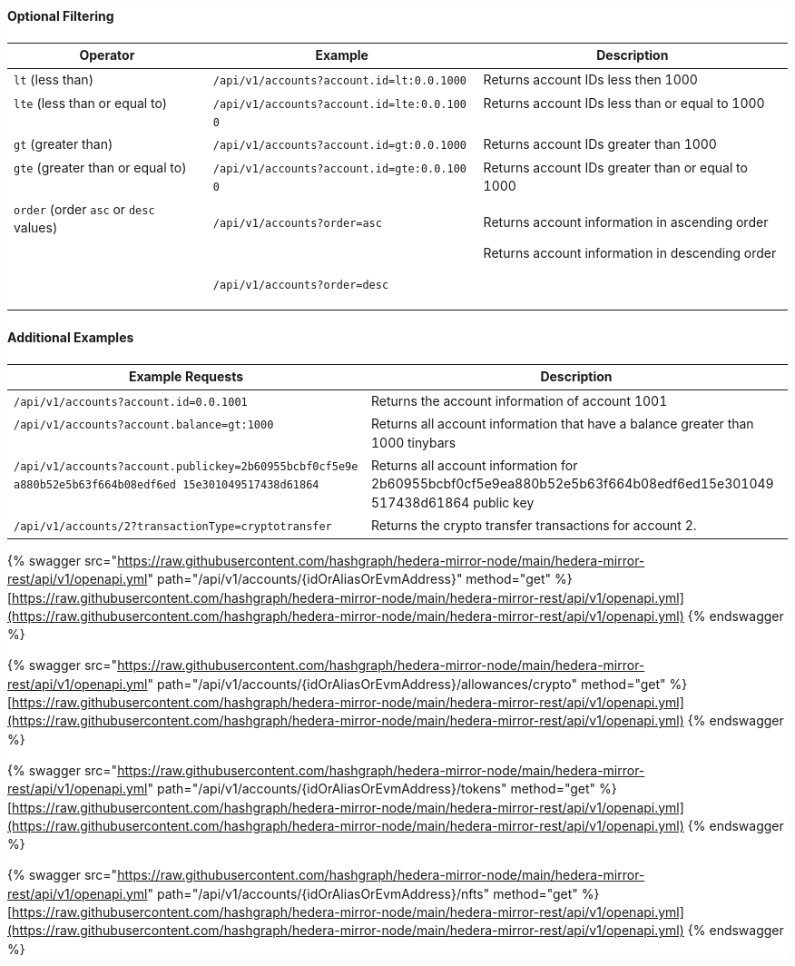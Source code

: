 #### Optional Filtering <a href="#optional-filtering" id="optional-filtering"></a>

| Operator                               | Example                                                                     | Description                                        |
| -------------------------------------- | --------------------------------------------------------------------------- | -------------------------------------------------- |
| `lt` (less than)                       | `/api/v1/accounts?account.id=lt:0.0.1000`                                   | Returns account IDs less then 1000                 |
| `lte` (less than or equal to)          | `/api/v1/accounts?account.id=lte:0.0.1000`                                  | Returns account IDs less than or equal to 1000     |
| `gt` (greater than)                    | `/api/v1/accounts?account.id=gt:0.0.1000`                                   | Returns account IDs greater than 1000              |
| `gte` (greater than or equal to)       | `/api/v1/accounts?account.id=gte:0.0.1000`                                  | Returns account IDs greater than or equal to 1000  |
| `order` (order `asc` or `desc` values) | <p><code>/api/v1/accounts?order=asc</code></p><p>​</p><p><code>/api/v1/accounts?order=desc</code></p> | <p>Returns account information in ascending order</p><p>Returns account information in descending order</p> |

#### Additional Examples <a href="#additional-examples" id="additional-examples"></a>

| Example Requests                                                                                       | Description                                                                                                     |
| ------------------------------------------------------------------------------------------------------ | --------------------------------------------------------------------------------------------------------------- |
| `/api/v1/accounts?account.id=0.0.1001`                                                                 | Returns the account information of account 1001                                                                 |
| `/api/v1/accounts?account.balance=gt:1000`                                                             | Returns all account information that have a balance greater than 1000 tinybars                                  |
| `/api/v1/accounts?account.publickey=2b60955bcbf0cf5e9ea880b52e5b63f664b08edf6ed 15e301049517438d61864` | Returns all account information for 2b60955bcbf0cf5e9ea880b52e5b63f664b08edf6ed15e301049517438d61864 public key |
| `/api/v1/accounts/2?transactionType=cryptotransfer`                                                    | Returns the crypto transfer transactions for account 2.                                                         |

{% swagger src="https://raw.githubusercontent.com/hashgraph/hedera-mirror-node/main/hedera-mirror-rest/api/v1/openapi.yml" path="/api/v1/accounts/{idOrAliasOrEvmAddress}" method="get" %}
[https://raw.githubusercontent.com/hashgraph/hedera-mirror-node/main/hedera-mirror-rest/api/v1/openapi.yml](https://raw.githubusercontent.com/hashgraph/hedera-mirror-node/main/hedera-mirror-rest/api/v1/openapi.yml)
{% endswagger %}

{% swagger src="https://raw.githubusercontent.com/hashgraph/hedera-mirror-node/main/hedera-mirror-rest/api/v1/openapi.yml" path="/api/v1/accounts/{idOrAliasOrEvmAddress}/allowances/crypto" method="get" %}
[https://raw.githubusercontent.com/hashgraph/hedera-mirror-node/main/hedera-mirror-rest/api/v1/openapi.yml](https://raw.githubusercontent.com/hashgraph/hedera-mirror-node/main/hedera-mirror-rest/api/v1/openapi.yml)
{% endswagger %}

{% swagger src="https://raw.githubusercontent.com/hashgraph/hedera-mirror-node/main/hedera-mirror-rest/api/v1/openapi.yml" path="/api/v1/accounts/{idOrAliasOrEvmAddress}/tokens" method="get" %}
[https://raw.githubusercontent.com/hashgraph/hedera-mirror-node/main/hedera-mirror-rest/api/v1/openapi.yml](https://raw.githubusercontent.com/hashgraph/hedera-mirror-node/main/hedera-mirror-rest/api/v1/openapi.yml)
{% endswagger %}

{% swagger src="https://raw.githubusercontent.com/hashgraph/hedera-mirror-node/main/hedera-mirror-rest/api/v1/openapi.yml" path="/api/v1/accounts/{idOrAliasOrEvmAddress}/nfts" method="get" %}
[https://raw.githubusercontent.com/hashgraph/hedera-mirror-node/main/hedera-mirror-rest/api/v1/openapi.yml](https://raw.githubusercontent.com/hashgraph/hedera-mirror-node/main/hedera-mirror-rest/api/v1/openapi.yml)
{% endswagger %}
